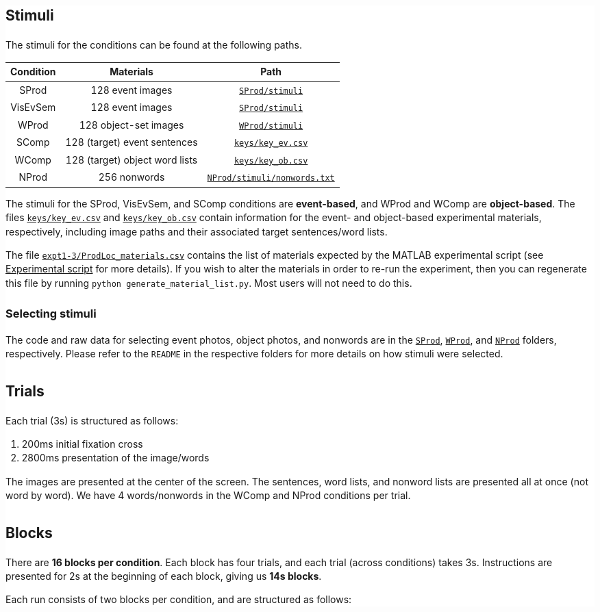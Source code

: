 ## Stimuli

The stimuli for the conditions can be found at the following paths.

| Condition | Materials | Path |
| :-------: | :-------: | :--: |
| SProd | 128 event images | [`SProd/stimuli`](SProd/stimuli) |
| VisEvSem | 128 event images | [`SProd/stimuli`](SProd/stimuli) |
| WProd | 128 object-set images | [`WProd/stimuli`](WProd/stimuli) |
| SComp | 128 (target) event sentences | [`keys/key_ev.csv`](keys/key_ev.csv) |
| WComp | 128 (target) object word lists | [`keys/key_ob.csv`](keys/key_ob.csv) |
| NProd | 256 nonwords | [`NProd/stimuli/nonwords.txt`](NProd/stimuli/nonwords.txt) |

The stimuli for the SProd, VisEvSem, and SComp conditions are **event-based**, and WProd and WComp are **object-based**. 
The files [`keys/key_ev.csv`](keys/key_ev.csv) and [`keys/key_ob.csv`](keys/key_ob.csv) contain information for the event- and object-based experimental materials, respectively, including image paths and their associated target sentences/word lists.

The file [`expt1-3/ProdLoc_materials.csv`](expt1-3/ProdLoc_materials.csv) contains the list of materials expected by the MATLAB experimental script (see [Experimental script](#experimental-script) for more details). If you wish to alter the materials in order to re-run the experiment, then you can regenerate this file by running 
`python generate_material_list.py`. Most users will not need to do this.

### Selecting stimuli

The code and raw data for selecting event photos, object photos, and nonwords are in the [`SProd`](SProd), [`WProd`](WProd), and [`NProd`](NProd) folders, respectively. Please refer to the `README` in the respective folders for more details on how stimuli were selected.

## Trials

Each trial (3s) is structured as follows:
1. 200ms initial fixation cross
2. 2800ms presentation of the image/words

The images are presented at the center of the screen. The sentences, word lists, and nonword lists are presented all at once (not word by word). We have 4 words/nonwords in the WComp and NProd conditions per trial.

## Blocks

There are **16 blocks per condition**. Each block has four trials, and each trial (across conditions) takes 3s. Instructions are presented for 2s at the beginning of each block, giving us **14s blocks**.

Each run consists of two blocks per condition, and are structured as follows:
